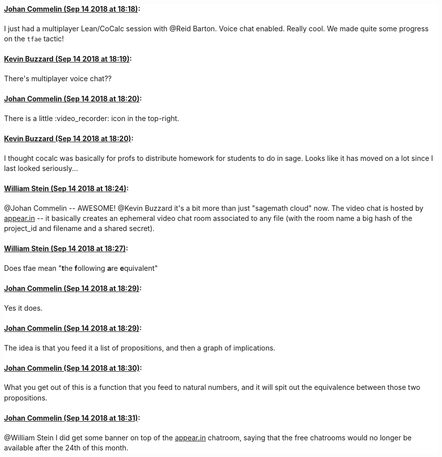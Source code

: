 #### [ Johan Commelin (Sep 14 2018 at 18:18)](https://leanprover.zulipchat.com/#narrow/stream/113488-general/topic/CoCalc/near/133963697):
<p>I just had a multiplayer Lean/CoCalc session with <span class="user-mention" data-user-id="110032">@Reid Barton</span>. Voice chat enabled. Really cool. We made quite some progress on the <code>tfae</code> tactic!</p>

#### [ Kevin Buzzard (Sep 14 2018 at 18:19)](https://leanprover.zulipchat.com/#narrow/stream/113488-general/topic/CoCalc/near/133963726):
<p>There's multiplayer voice chat??</p>

#### [ Johan Commelin (Sep 14 2018 at 18:20)](https://leanprover.zulipchat.com/#narrow/stream/113488-general/topic/CoCalc/near/133963806):
<p>There is a little <span class="emoji emoji-1f4f9" title="video recorder">:video_recorder:</span> icon in the top-right.</p>

#### [ Kevin Buzzard (Sep 14 2018 at 18:20)](https://leanprover.zulipchat.com/#narrow/stream/113488-general/topic/CoCalc/near/133963811):
<p>I thought cocalc was basically for profs to distribute homework for students to do in sage. Looks like it has moved on a lot since I last looked seriously...</p>

#### [ William Stein (Sep 14 2018 at 18:24)](https://leanprover.zulipchat.com/#narrow/stream/113488-general/topic/CoCalc/near/133964064):
<p><span class="user-mention" data-user-id="112680">@Johan Commelin</span> -- AWESOME!   <span class="user-mention" data-user-id="110038">@Kevin Buzzard</span> it's a bit more than just "sagemath cloud" now.    The video chat is hosted by <a href="http://appear.in" target="_blank" title="http://appear.in">appear.in</a> -- it basically creates an ephemeral video chat room associated to any file (with the room name a big hash of the project_id and filename and a shared secret).</p>

#### [ William Stein (Sep 14 2018 at 18:27)](https://leanprover.zulipchat.com/#narrow/stream/113488-general/topic/CoCalc/near/133964186):
<p>Does tfae mean "<strong>t</strong>he <strong>f</strong>ollowing <strong>a</strong>re <strong>e</strong>quivalent"</p>

#### [ Johan Commelin (Sep 14 2018 at 18:29)](https://leanprover.zulipchat.com/#narrow/stream/113488-general/topic/CoCalc/near/133964261):
<p>Yes it does.</p>

#### [ Johan Commelin (Sep 14 2018 at 18:29)](https://leanprover.zulipchat.com/#narrow/stream/113488-general/topic/CoCalc/near/133964271):
<p>The idea is that you feed it a list of propositions, and then a graph of implications.</p>

#### [ Johan Commelin (Sep 14 2018 at 18:30)](https://leanprover.zulipchat.com/#narrow/stream/113488-general/topic/CoCalc/near/133964339):
<p>What you get out of this is a function that you feed to natural numbers, and it will spit out the equivalence between those two propositions.</p>

#### [ Johan Commelin (Sep 14 2018 at 18:31)](https://leanprover.zulipchat.com/#narrow/stream/113488-general/topic/CoCalc/near/133964379):
<p><span class="user-mention" data-user-id="116034">@William Stein</span> I did get some banner on top of the <a href="http://appear.in" target="_blank" title="http://appear.in">appear.in</a> chatroom, saying that the free chatrooms would no longer be available after the 24th of this month.</p>
